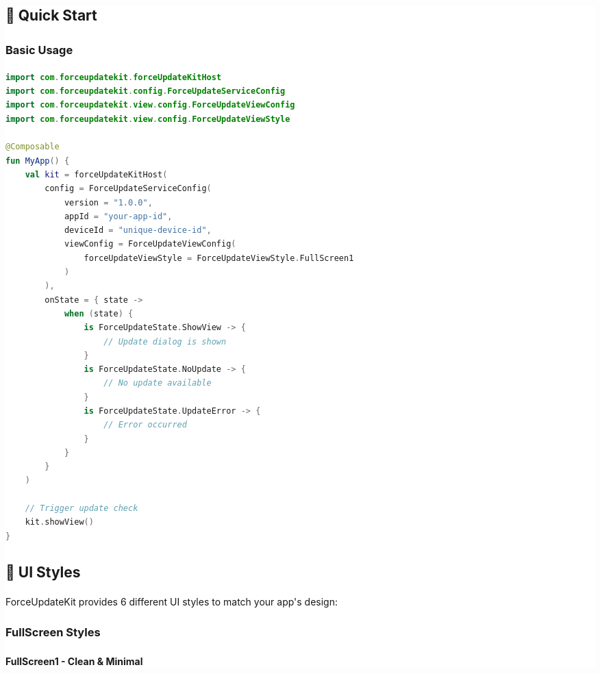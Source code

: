 ## 🚀 Quick Start

### Basic Usage

```kotlin
import com.forceupdatekit.forceUpdateKitHost
import com.forceupdatekit.config.ForceUpdateServiceConfig
import com.forceupdatekit.view.config.ForceUpdateViewConfig
import com.forceupdatekit.view.config.ForceUpdateViewStyle

@Composable
fun MyApp() {
    val kit = forceUpdateKitHost(
        config = ForceUpdateServiceConfig(
            version = "1.0.0",
            appId = "your-app-id",
            deviceId = "unique-device-id",
            viewConfig = ForceUpdateViewConfig(
                forceUpdateViewStyle = ForceUpdateViewStyle.FullScreen1
            )
        ),
        onState = { state ->
            when (state) {
                is ForceUpdateState.ShowView -> {
                    // Update dialog is shown
                }
                is ForceUpdateState.NoUpdate -> {
                    // No update available
                }
                is ForceUpdateState.UpdateError -> {
                    // Error occurred
                }
            }
        }
    )
    
    // Trigger update check
    kit.showView()
}
```

## 🎨 UI Styles

ForceUpdateKit provides 6 different UI styles to match your app's design:

### FullScreen Styles

#### FullScreen1 - Clean & Minimal